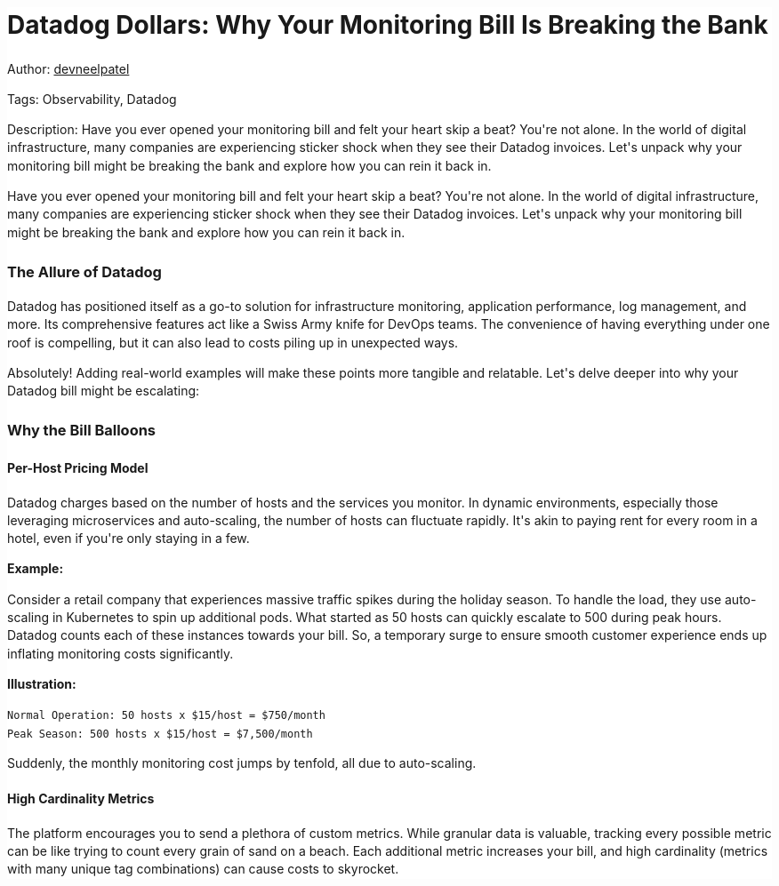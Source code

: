 # Datadog Dollars: Why Your Monitoring Bill Is Breaking the Bank

Author: [devneelpatel](https://www.github.com/devneelpatel)

Tags: Observability, Datadog

Description: Have you ever opened your monitoring bill and felt your heart skip a beat? You're not alone. In the world of digital infrastructure, many companies are experiencing sticker shock when they see their Datadog invoices. Let's unpack why your monitoring bill might be breaking the bank and explore how you can rein it back in.

Have you ever opened your monitoring bill and felt your heart skip a beat? You're not alone. In the world of digital infrastructure, many companies are experiencing sticker shock when they see their Datadog invoices. Let's unpack why your monitoring bill might be breaking the bank and explore how you can rein it back in.

### The Allure of Datadog

Datadog has positioned itself as a go-to solution for infrastructure monitoring, application performance, log management, and more. Its comprehensive features act like a Swiss Army knife for DevOps teams. The convenience of having everything under one roof is compelling, but it can also lead to costs piling up in unexpected ways.

Absolutely! Adding real-world examples will make these points more tangible and relatable. Let's delve deeper into why your Datadog bill might be escalating:

### **Why the Bill Balloons**

#### **Per-Host Pricing Model**

Datadog charges based on the number of hosts and the services you monitor. In dynamic environments, especially those leveraging microservices and auto-scaling, the number of hosts can fluctuate rapidly. It's akin to paying rent for every room in a hotel, even if you're only staying in a few.

**Example:**

Consider a retail company that experiences massive traffic spikes during the holiday season. To handle the load, they use auto-scaling in Kubernetes to spin up additional pods. What started as 50 hosts can quickly escalate to 500 during peak hours. Datadog counts each of these instances towards your bill. So, a temporary surge to ensure smooth customer experience ends up inflating monitoring costs significantly.

**Illustration:**

```
Normal Operation: 50 hosts x $15/host = $750/month
Peak Season: 500 hosts x $15/host = $7,500/month
```

Suddenly, the monthly monitoring cost jumps by tenfold, all due to auto-scaling.

#### **High Cardinality Metrics**

The platform encourages you to send a plethora of custom metrics. While granular data is valuable, tracking every possible metric can be like trying to count every grain of sand on a beach. Each additional metric increases your bill, and high cardinality (metrics with many unique tag combinations) can cause costs to skyrocket.

